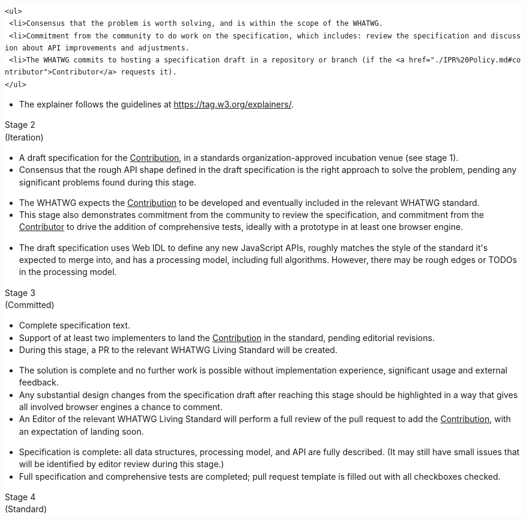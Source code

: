     <ul>
     <li>Consensus that the problem is worth solving, and is within the scope of the WHATWG.
     <li>Commitment from the community to do work on the specification, which includes: review the specification and discussion about API improvements and adjustments.
     <li>The WHATWG commits to hosting a specification draft in a repository or branch (if the <a href="./IPR%20Policy.md#contributor">Contributor</a> requests it).
    </ul>
   <td>
    <ul>
     <li>The explainer follows the guidelines at <a href="https://tag.w3.org/explainers/">https://tag.w3.org/explainers/</a>.
    </ul>
  <tr id="stage2">
   <td>Stage 2<a class="self-link" href="#stage2"></a><br>(Iteration)
   <td>
    <ul>
     <li>A draft specification for the <a href="./IPR%20Policy.md#21-contribution">Contribution</a>, in a standards organization-approved incubation venue (see stage 1).
     <li>Consensus that the rough API shape defined in the draft specification is the right approach to solve the problem, pending any significant problems found during this stage.
    </ul>
   <td>
    <ul>
     <li>The WHATWG expects the <a href="./IPR%20Policy.md#21-contribution">Contribution</a> to be developed and eventually included in the relevant WHATWG standard.
     <li>This stage also demonstrates commitment from the community to review the specification, and commitment from the <a href="./IPR%20Policy.md#contributor">Contributor</a> to drive the addition of comprehensive tests, ideally with a prototype in at least one browser engine.
    </ul>
   <td>
    <ul>
     <li>The draft specification uses Web IDL to define any new JavaScript APIs, roughly matches the style of the standard it's expected to merge into, and has a processing model, including full algorithms. However, there may be rough edges or TODOs in the processing model.
    </ul>
  <tr id="stage3">
   <td>Stage 3<a class="self-link" href="#stage3"></a><br>(Committed)
   <td>
    <ul>
     <li>Complete specification text.
     <li>Support of at least two implementers to land the <a href="./IPR%20Policy.md#21-contribution">Contribution</a> in the standard, pending editorial revisions.
     <li>During this stage, a PR to the relevant WHATWG Living Standard will be created.
    </ul>
   <td>
    <ul>
     <li>The solution is complete and no further work is possible without implementation experience, significant usage and external feedback.
     <li>Any substantial design changes from the specification draft after reaching this stage should be highlighted in a way that gives all involved browser engines a chance to comment.
     <li>An Editor of the relevant WHATWG Living Standard will perform a full review of the pull request to add the <a href="./IPR%20Policy.md#21-contribution">Contribution</a>, with an expectation of landing soon.
    </ul>
   <td>
    <ul>
     <li>Specification is complete: all data structures, processing model, and API are fully described. (It may still have small issues that will be identified by editor review during this stage.)
     <li>Full specification and comprehensive tests are completed; pull request template is filled out with all checkboxes checked.
    </ul>
  <tr id="stage4">
   <td>Stage 4<a class="self-link" href="#stage4"></a><br>(Standard)  
   <td>
